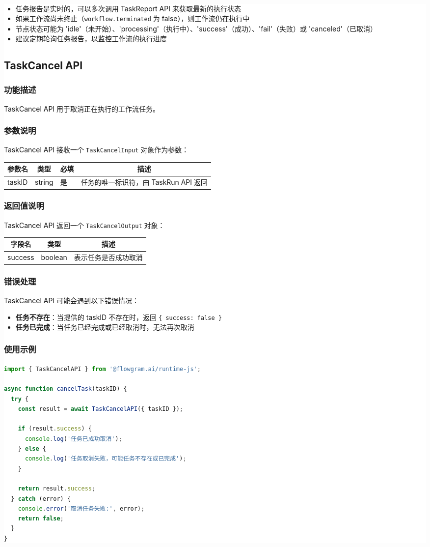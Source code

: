 * 任务报告是实时的，可以多次调用 TaskReport API 来获取最新的执行状态
* 如果工作流尚未终止（`workflow.terminated` 为 false），则工作流仍在执行中
* 节点状态可能为 'idle'（未开始）、'processing'（执行中）、'success'（成功）、'fail'（失败）或 'canceled'（已取消）
* 建议定期轮询任务报告，以监控工作流的执行进度

## TaskCancel API

### 功能描述

TaskCancel API 用于取消正在执行的工作流任务。

### 参数说明

TaskCancel API 接收一个 `TaskCancelInput` 对象作为参数：

| 参数名 | 类型 | 必填 | 描述 |
| ------ | ---- | ---- | ---- |
| taskID | string | 是 | 任务的唯一标识符，由 TaskRun API 返回 |

### 返回值说明

TaskCancel API 返回一个 `TaskCancelOutput` 对象：

| 字段名 | 类型 | 描述 |
| ------ | ---- | ---- |
| success | boolean | 表示任务是否成功取消 |

### 错误处理

TaskCancel API 可能会遇到以下错误情况：

* **任务不存在**：当提供的 taskID 不存在时，返回 `{ success: false }`
* **任务已完成**：当任务已经完成或已经取消时，无法再次取消

### 使用示例

```javascript
import { TaskCancelAPI } from '@flowgram.ai/runtime-js';

async function cancelTask(taskID) {
  try {
    const result = await TaskCancelAPI({ taskID });

    if (result.success) {
      console.log('任务已成功取消');
    } else {
      console.log('任务取消失败，可能任务不存在或已完成');
    }

    return result.success;
  } catch (error) {
    console.error('取消任务失败:', error);
    return false;
  }
}
```
